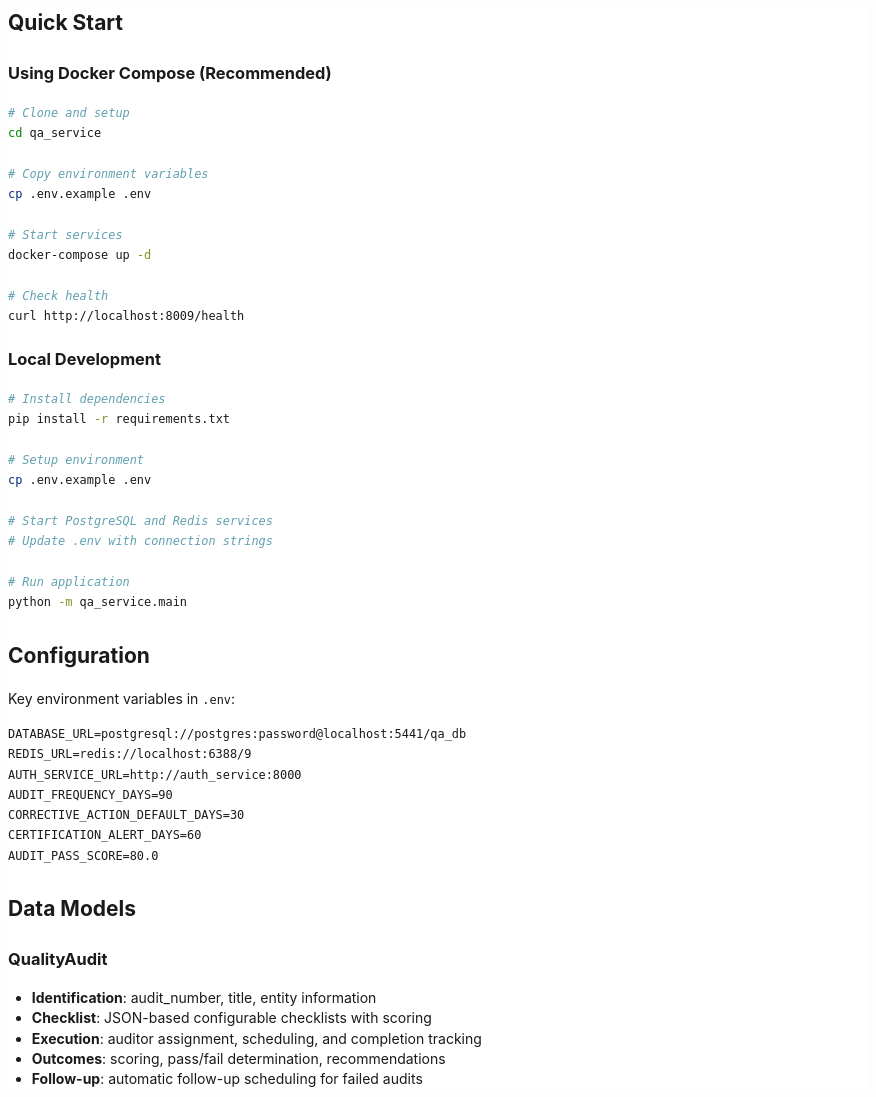 ## Quick Start

### Using Docker Compose (Recommended)
```bash
# Clone and setup
cd qa_service

# Copy environment variables
cp .env.example .env

# Start services
docker-compose up -d

# Check health
curl http://localhost:8009/health
```

### Local Development
```bash
# Install dependencies
pip install -r requirements.txt

# Setup environment
cp .env.example .env

# Start PostgreSQL and Redis services
# Update .env with connection strings

# Run application
python -m qa_service.main
```

## Configuration

Key environment variables in `.env`:

```env
DATABASE_URL=postgresql://postgres:password@localhost:5441/qa_db
REDIS_URL=redis://localhost:6388/9
AUTH_SERVICE_URL=http://auth_service:8000
AUDIT_FREQUENCY_DAYS=90
CORRECTIVE_ACTION_DEFAULT_DAYS=30
CERTIFICATION_ALERT_DAYS=60
AUDIT_PASS_SCORE=80.0
```

## Data Models

### QualityAudit
- **Identification**: audit_number, title, entity information
- **Checklist**: JSON-based configurable checklists with scoring
- **Execution**: auditor assignment, scheduling, and completion tracking
- **Outcomes**: scoring, pass/fail determination, recommendations
- **Follow-up**: automatic follow-up scheduling for failed audits
